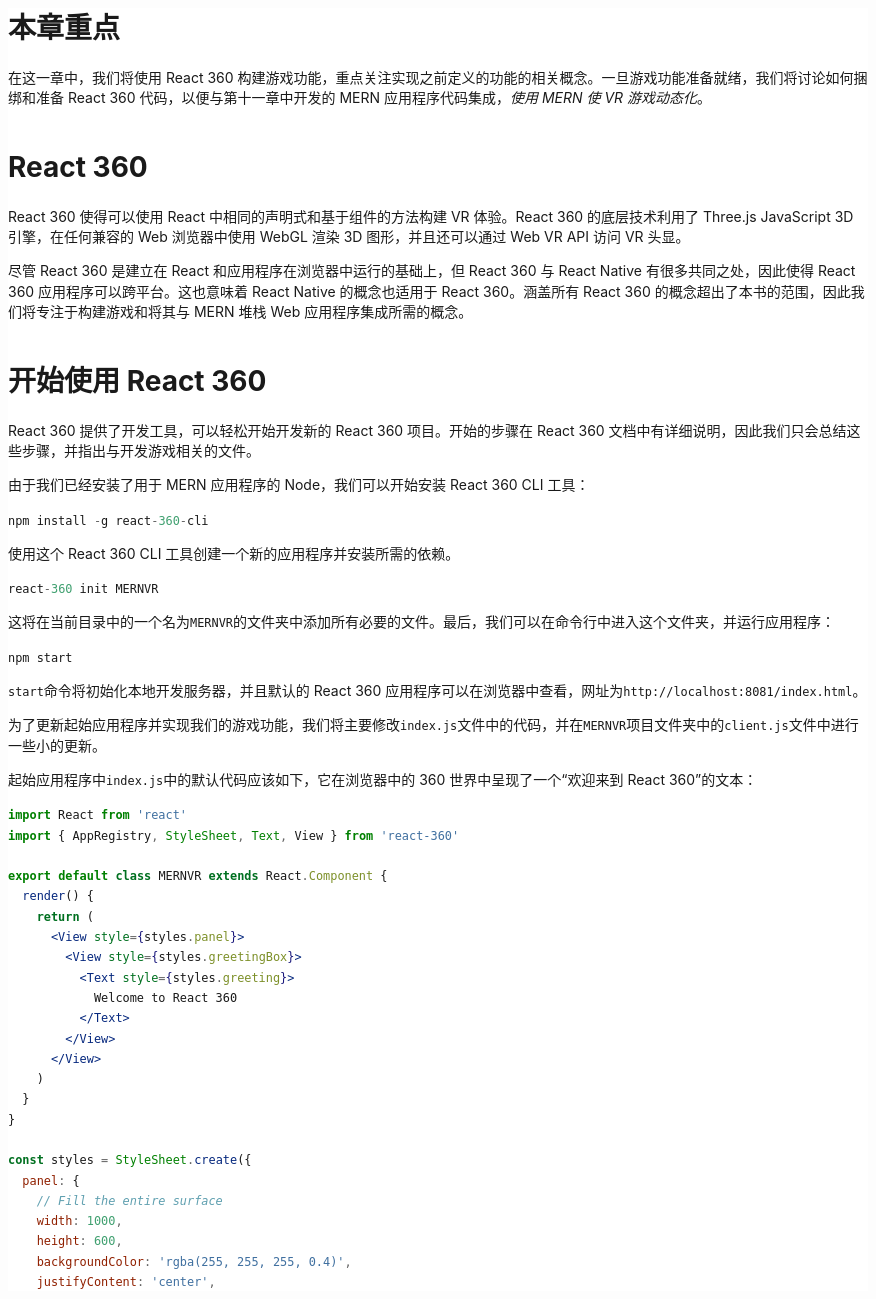 # 本章重点

在这一章中，我们将使用 React 360 构建游戏功能，重点关注实现之前定义的功能的相关概念。一旦游戏功能准备就绪，我们将讨论如何捆绑和准备 React 360 代码，以便与第十一章中开发的 MERN 应用程序代码集成，*使用 MERN 使 VR 游戏动态化*。

# React 360

React 360 使得可以使用 React 中相同的声明式和基于组件的方法构建 VR 体验。React 360 的底层技术利用了 Three.js JavaScript 3D 引擎，在任何兼容的 Web 浏览器中使用 WebGL 渲染 3D 图形，并且还可以通过 Web VR API 访问 VR 头显。

尽管 React 360 是建立在 React 和应用程序在浏览器中运行的基础上，但 React 360 与 React Native 有很多共同之处，因此使得 React 360 应用程序可以跨平台。这也意味着 React Native 的概念也适用于 React 360。涵盖所有 React 360 的概念超出了本书的范围，因此我们将专注于构建游戏和将其与 MERN 堆栈 Web 应用程序集成所需的概念。

# 开始使用 React 360

React 360 提供了开发工具，可以轻松开始开发新的 React 360 项目。开始的步骤在 React 360 文档中有详细说明，因此我们只会总结这些步骤，并指出与开发游戏相关的文件。

由于我们已经安装了用于 MERN 应用程序的 Node，我们可以开始安装 React 360 CLI 工具：

```jsx
npm install -g react-360-cli
```

使用这个 React 360 CLI 工具创建一个新的应用程序并安装所需的依赖。

```jsx
react-360 init MERNVR
```

这将在当前目录中的一个名为`MERNVR`的文件夹中添加所有必要的文件。最后，我们可以在命令行中进入这个文件夹，并运行应用程序：

```jsx
npm start
```

`start`命令将初始化本地开发服务器，并且默认的 React 360 应用程序可以在浏览器中查看，网址为`http://localhost:8081/index.html`。

为了更新起始应用程序并实现我们的游戏功能，我们将主要修改`index.js`文件中的代码，并在`MERNVR`项目文件夹中的`client.js`文件中进行一些小的更新。

起始应用程序中`index.js`中的默认代码应该如下，它在浏览器中的 360 世界中呈现了一个“欢迎来到 React 360”的文本：

```jsx
import React from 'react'
import { AppRegistry, StyleSheet, Text, View } from 'react-360'

export default class MERNVR extends React.Component {
  render() {
    return (
      <View style={styles.panel}>
        <View style={styles.greetingBox}>
          <Text style={styles.greeting}>
            Welcome to React 360
          </Text>
        </View>
      </View>
    )
  }
}

const styles = StyleSheet.create({
  panel: {
    // Fill the entire surface
    width: 1000,
    height: 600,
    backgroundColor: 'rgba(255, 255, 255, 0.4)',
    justifyContent: 'center',
```